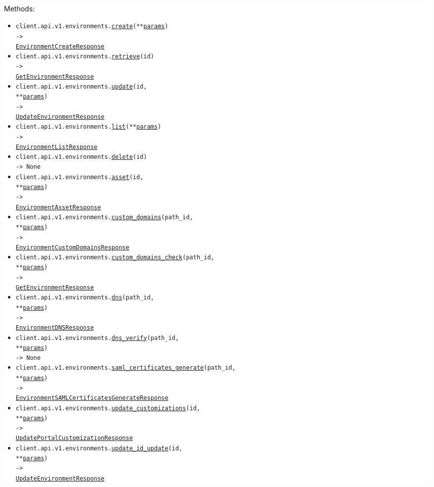 Methods:

- <code title="post /api/v1/environments">client.api.v1.environments.<a href="./src/scalekit_demo/resources/api/v1/environments/environments.py">create</a>(\*\*<a href="src/scalekit_demo/types/api/v1/environment_create_params.py">params</a>) -> <a href="./src/scalekit_demo/types/api/v1/environment_create_response.py">EnvironmentCreateResponse</a></code>
- <code title="get /api/v1/environments/{id}">client.api.v1.environments.<a href="./src/scalekit_demo/resources/api/v1/environments/environments.py">retrieve</a>(id) -> <a href="./src/scalekit_demo/types/api/v1/get_environment_response.py">GetEnvironmentResponse</a></code>
- <code title="patch /api/v1/environments/{id}">client.api.v1.environments.<a href="./src/scalekit_demo/resources/api/v1/environments/environments.py">update</a>(id, \*\*<a href="src/scalekit_demo/types/api/v1/environment_update_params.py">params</a>) -> <a href="./src/scalekit_demo/types/api/v1/update_environment_response.py">UpdateEnvironmentResponse</a></code>
- <code title="get /api/v1/environments">client.api.v1.environments.<a href="./src/scalekit_demo/resources/api/v1/environments/environments.py">list</a>(\*\*<a href="src/scalekit_demo/types/api/v1/environment_list_params.py">params</a>) -> <a href="./src/scalekit_demo/types/api/v1/environment_list_response.py">EnvironmentListResponse</a></code>
- <code title="delete /api/v1/environments/{id}">client.api.v1.environments.<a href="./src/scalekit_demo/resources/api/v1/environments/environments.py">delete</a>(id) -> None</code>
- <code title="post /api/v1/environments/{id}/asset">client.api.v1.environments.<a href="./src/scalekit_demo/resources/api/v1/environments/environments.py">asset</a>(id, \*\*<a href="src/scalekit_demo/types/api/v1/environment_asset_params.py">params</a>) -> <a href="./src/scalekit_demo/types/api/v1/environment_asset_response.py">EnvironmentAssetResponse</a></code>
- <code title="post /api/v1/environments/{id}/custom-domains">client.api.v1.environments.<a href="./src/scalekit_demo/resources/api/v1/environments/environments.py">custom_domains</a>(path_id, \*\*<a href="src/scalekit_demo/types/api/v1/environment_custom_domains_params.py">params</a>) -> <a href="./src/scalekit_demo/types/api/v1/environment_custom_domains_response.py">EnvironmentCustomDomainsResponse</a></code>
- <code title="post /api/v1/environments/{id}/custom-domains:check">client.api.v1.environments.<a href="./src/scalekit_demo/resources/api/v1/environments/environments.py">custom_domains_check</a>(path_id, \*\*<a href="src/scalekit_demo/types/api/v1/environment_custom_domains_check_params.py">params</a>) -> <a href="./src/scalekit_demo/types/api/v1/get_environment_response.py">GetEnvironmentResponse</a></code>
- <code title="post /api/v1/environments/{id}/dns">client.api.v1.environments.<a href="./src/scalekit_demo/resources/api/v1/environments/environments.py">dns</a>(path_id, \*\*<a href="src/scalekit_demo/types/api/v1/environment_dns_params.py">params</a>) -> <a href="./src/scalekit_demo/types/api/v1/environment_dns_response.py">EnvironmentDNSResponse</a></code>
- <code title="post /api/v1/environments/{id}/dns:verify">client.api.v1.environments.<a href="./src/scalekit_demo/resources/api/v1/environments/environments.py">dns_verify</a>(path_id, \*\*<a href="src/scalekit_demo/types/api/v1/environment_dns_verify_params.py">params</a>) -> None</code>
- <code title="post /api/v1/environments/{id}/saml-certificates:generate">client.api.v1.environments.<a href="./src/scalekit_demo/resources/api/v1/environments/environments.py">saml_certificates_generate</a>(path_id, \*\*<a href="src/scalekit_demo/types/api/v1/environment_saml_certificates_generate_params.py">params</a>) -> <a href="./src/scalekit_demo/types/api/v1/environment_saml_certificates_generate_response.py">EnvironmentSAMLCertificatesGenerateResponse</a></code>
- <code title="put /api/v1/environments/{id}/customizations">client.api.v1.environments.<a href="./src/scalekit_demo/resources/api/v1/environments/environments.py">update_customizations</a>(id, \*\*<a href="src/scalekit_demo/types/api/v1/environment_update_customizations_params.py">params</a>) -> <a href="./src/scalekit_demo/types/api/v1/update_portal_customization_response.py">UpdatePortalCustomizationResponse</a></code>
- <code title="patch /api/v1/environments/{id}:update">client.api.v1.environments.<a href="./src/scalekit_demo/resources/api/v1/environments/environments.py">update_id_update</a>(id, \*\*<a href="src/scalekit_demo/types/api/v1/environment_update_id_update_params.py">params</a>) -> <a href="./src/scalekit_demo/types/api/v1/update_environment_response.py">UpdateEnvironmentResponse</a></code>
